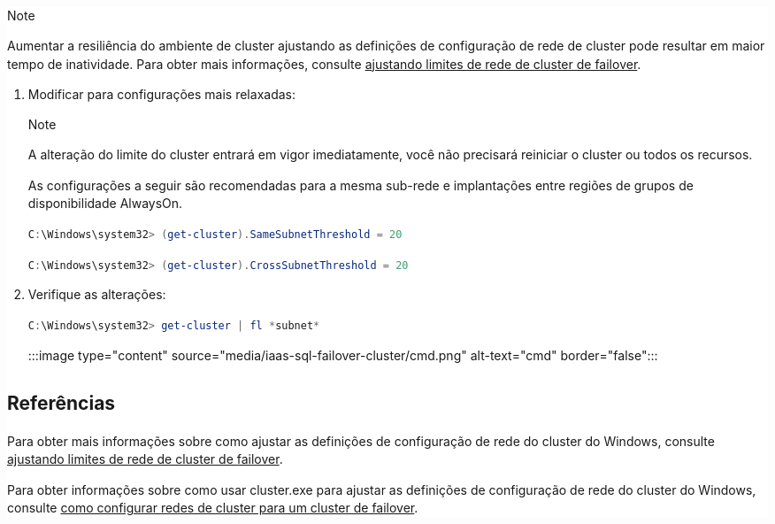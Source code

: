 > [!NOTE]
> Aumentar a resiliência do ambiente de cluster ajustando as definições de configuração de rede de cluster pode resultar em maior tempo de inatividade. Para obter mais informações, consulte [ajustando limites de rede de cluster de failover](https://techcommunity.microsoft.com/t5/failover-clustering/tuning-failover-cluster-network-thresholds/ba-p/371834).

1. Modificar para configurações mais relaxadas:

    > [!NOTE]
    > A alteração do limite do cluster entrará em vigor imediatamente, você não precisará reiniciar o cluster ou todos os recursos.

    As configurações a seguir são recomendadas para a mesma sub-rede e implantações entre regiões de grupos de disponibilidade AlwaysOn.

    ```powershell
    C:\Windows\system32> (get-cluster).SameSubnetThreshold = 20
    ```

    ```powershell
    C:\Windows\system32> (get-cluster).CrossSubnetThreshold = 20
    ```

2. Verifique as alterações:

    ```powershell
    C:\Windows\system32> get-cluster | fl *subnet*
    ```

    :::image type="content" source="media/iaas-sql-failover-cluster/cmd.png" alt-text="cmd" border="false":::

## <a name="references"></a>Referências

Para obter mais informações sobre como ajustar as definições de configuração de rede do cluster do Windows, consulte [ajustando limites de rede de cluster de failover](https://techcommunity.microsoft.com/t5/failover-clustering/tuning-failover-cluster-network-thresholds/ba-p/371834).

Para obter informações sobre como usar cluster.exe para ajustar as definições de configuração de rede do cluster do Windows, consulte [como configurar redes de cluster para um cluster de failover](/previous-versions/office/exchange-server-2007/bb690953(v=exchg.80)?redirectedfrom=MSDN).

